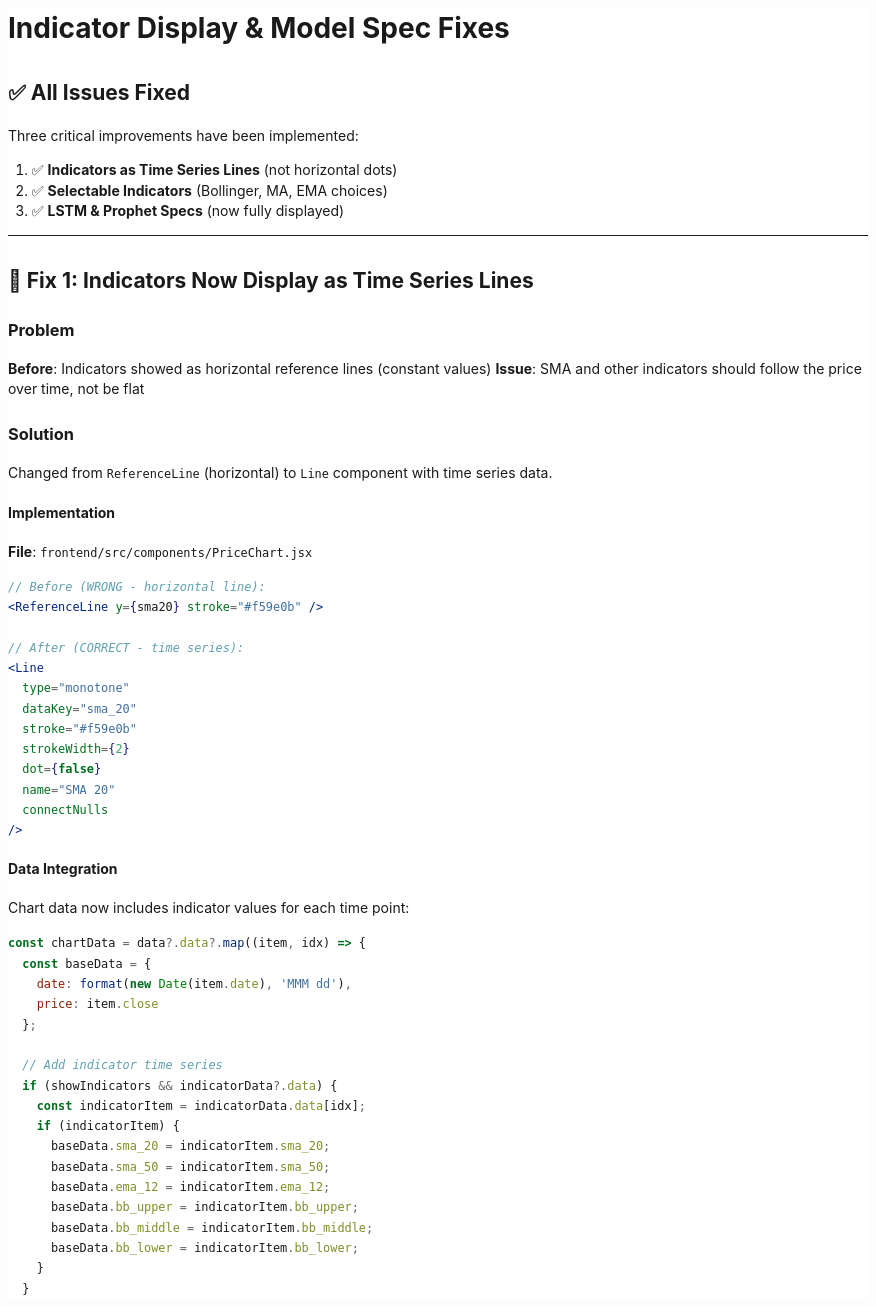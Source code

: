 # Indicator Display & Model Spec Fixes

## ✅ All Issues Fixed

Three critical improvements have been implemented:

1. ✅ **Indicators as Time Series Lines** (not horizontal dots)
2. ✅ **Selectable Indicators** (Bollinger, MA, EMA choices)
3. ✅ **LSTM & Prophet Specs** (now fully displayed)

---

## 🎯 Fix 1: Indicators Now Display as Time Series Lines

### Problem
**Before**: Indicators showed as horizontal reference lines (constant values)
**Issue**: SMA and other indicators should follow the price over time, not be flat

### Solution
Changed from `ReferenceLine` (horizontal) to `Line` component with time series data.

#### Implementation

**File**: `frontend/src/components/PriceChart.jsx`

```jsx
// Before (WRONG - horizontal line):
<ReferenceLine y={sma20} stroke="#f59e0b" />

// After (CORRECT - time series):
<Line 
  type="monotone"
  dataKey="sma_20"
  stroke="#f59e0b"
  strokeWidth={2}
  dot={false}
  name="SMA 20"
  connectNulls
/>
```

#### Data Integration

Chart data now includes indicator values for each time point:

```jsx
const chartData = data?.data?.map((item, idx) => {
  const baseData = {
    date: format(new Date(item.date), 'MMM dd'),
    price: item.close
  };

  // Add indicator time series
  if (showIndicators && indicatorData?.data) {
    const indicatorItem = indicatorData.data[idx];
    if (indicatorItem) {
      baseData.sma_20 = indicatorItem.sma_20;
      baseData.sma_50 = indicatorItem.sma_50;
      baseData.ema_12 = indicatorItem.ema_12;
      baseData.bb_upper = indicatorItem.bb_upper;
      baseData.bb_middle = indicatorItem.bb_middle;
      baseData.bb_lower = indicatorItem.bb_lower;
    }
  }
```